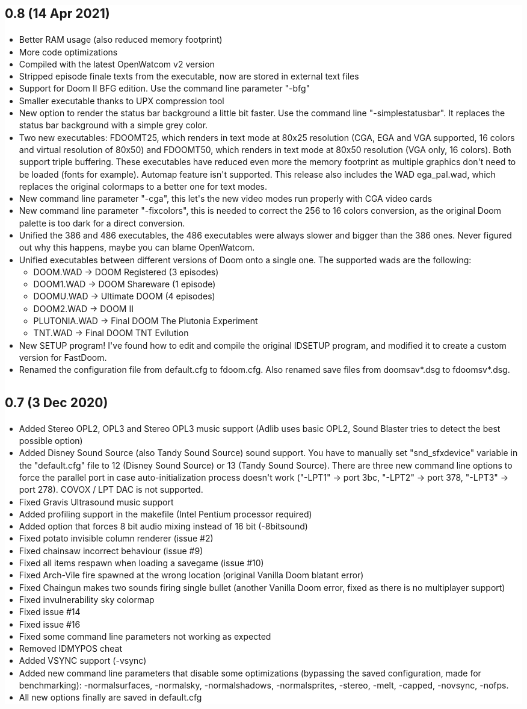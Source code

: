 
## 0.8 (14 Apr 2021)
* Better RAM usage (also reduced memory footprint)
* More code optimizations
* Compiled with the latest OpenWatcom v2 version
* Stripped episode finale texts from the executable, now are stored in external text files
* Support for Doom II BFG edition. Use the command line parameter "-bfg"
* Smaller executable thanks to UPX compression tool
* New option to render the status bar background a little bit faster. Use the command line "-simplestatusbar". It replaces the status bar background with a simple grey color.
* Two new executables: FDOOMT25, which renders in text mode at 80x25 resolution (CGA, EGA and VGA supported, 16 colors and virtual resolution of 80x50) and FDOOMT50, which renders in text mode at 80x50 resolution (VGA only, 16 colors). Both support triple buffering. These executables have reduced even more the memory footprint as multiple graphics don't need to be loaded (fonts for example). Automap feature isn't supported. This release also includes the WAD ega_pal.wad, which replaces the original colormaps to a better one for text modes.
* New command line parameter "-cga", this let's the new video modes run properly with CGA video cards
* New command line parameter "-fixcolors", this is needed to correct the 256 to 16 colors conversion, as the original Doom palette is too dark for a direct conversion.
* Unified the 386 and 486 executables, the 486 executables were always slower and bigger than the 386 ones. Never figured out why this happens, maybe you can blame OpenWatcom.
* Unified executables between different versions of Doom onto a single one. The supported wads are the following:
    * DOOM.WAD -> DOOM Registered (3 episodes)
    * DOOM1.WAD -> DOOM Shareware (1 episode)
    * DOOMU.WAD -> Ultimate DOOM (4 episodes)
    * DOOM2.WAD -> DOOM II
    * PLUTONIA.WAD -> Final DOOM The Plutonia Experiment
    * TNT.WAD -> Final DOOM TNT Evilution
* New SETUP program! I've found how to edit and compile the original IDSETUP program, and modified it to create a custom version for FastDoom.
* Renamed the configuration file from default.cfg to fdoom.cfg. Also renamed save files from doomsav*.dsg to fdoomsv*.dsg.

## 0.7 (3 Dec 2020)
* Added Stereo OPL2, OPL3 and Stereo OPL3 music support (Adlib uses basic OPL2, Sound Blaster tries to detect the best possible option)
* Added Disney Sound Source (also Tandy Sound Source) sound support. You have to manually set "snd_sfxdevice" variable in the "default.cfg" file to 12 (Disney Sound Source) or 13 (Tandy Sound Source). There are three new command line options to force the parallel port in case auto-initialization process doesn't work ("-LPT1" -> port 3bc, "-LPT2" -> port 378, "-LPT3" -> port 278). COVOX / LPT DAC is not supported.
* Fixed Gravis Ultrasound music support
* Added profiling support in the makefile (Intel Pentium processor required)
* Added option that forces 8 bit audio mixing instead of 16 bit (-8bitsound)
* Fixed potato invisible column renderer (issue #2)
* Fixed chainsaw incorrect behaviour (issue #9)
* Fixed all items respawn when loading a savegame (issue #10)
* Fixed Arch-Vile fire spawned at the wrong location (original Vanilla Doom blatant error)
* Fixed Chaingun makes two sounds firing single bullet (another Vanilla Doom error, fixed as there is no multiplayer support)
* Fixed invulnerability sky colormap
* Fixed issue #14
* Fixed issue #16
* Fixed some command line parameters not working as expected
* Removed IDMYPOS cheat
* Added VSYNC support (-vsync)
* Added new command line parameters that disable some optimizations (bypassing the saved configuration, made for benchmarking): -normalsurfaces, -normalsky, -normalshadows, -normalsprites, -stereo, -melt, -capped, -novsync, -nofps.
* All new options finally are saved in default.cfg